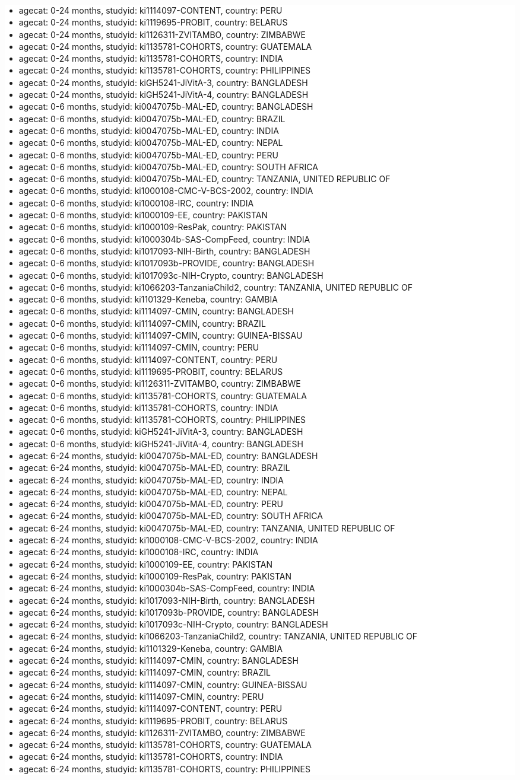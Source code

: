 * agecat: 0-24 months, studyid: ki1114097-CONTENT, country: PERU
* agecat: 0-24 months, studyid: ki1119695-PROBIT, country: BELARUS
* agecat: 0-24 months, studyid: ki1126311-ZVITAMBO, country: ZIMBABWE
* agecat: 0-24 months, studyid: ki1135781-COHORTS, country: GUATEMALA
* agecat: 0-24 months, studyid: ki1135781-COHORTS, country: INDIA
* agecat: 0-24 months, studyid: ki1135781-COHORTS, country: PHILIPPINES
* agecat: 0-24 months, studyid: kiGH5241-JiVitA-3, country: BANGLADESH
* agecat: 0-24 months, studyid: kiGH5241-JiVitA-4, country: BANGLADESH
* agecat: 0-6 months, studyid: ki0047075b-MAL-ED, country: BANGLADESH
* agecat: 0-6 months, studyid: ki0047075b-MAL-ED, country: BRAZIL
* agecat: 0-6 months, studyid: ki0047075b-MAL-ED, country: INDIA
* agecat: 0-6 months, studyid: ki0047075b-MAL-ED, country: NEPAL
* agecat: 0-6 months, studyid: ki0047075b-MAL-ED, country: PERU
* agecat: 0-6 months, studyid: ki0047075b-MAL-ED, country: SOUTH AFRICA
* agecat: 0-6 months, studyid: ki0047075b-MAL-ED, country: TANZANIA, UNITED REPUBLIC OF
* agecat: 0-6 months, studyid: ki1000108-CMC-V-BCS-2002, country: INDIA
* agecat: 0-6 months, studyid: ki1000108-IRC, country: INDIA
* agecat: 0-6 months, studyid: ki1000109-EE, country: PAKISTAN
* agecat: 0-6 months, studyid: ki1000109-ResPak, country: PAKISTAN
* agecat: 0-6 months, studyid: ki1000304b-SAS-CompFeed, country: INDIA
* agecat: 0-6 months, studyid: ki1017093-NIH-Birth, country: BANGLADESH
* agecat: 0-6 months, studyid: ki1017093b-PROVIDE, country: BANGLADESH
* agecat: 0-6 months, studyid: ki1017093c-NIH-Crypto, country: BANGLADESH
* agecat: 0-6 months, studyid: ki1066203-TanzaniaChild2, country: TANZANIA, UNITED REPUBLIC OF
* agecat: 0-6 months, studyid: ki1101329-Keneba, country: GAMBIA
* agecat: 0-6 months, studyid: ki1114097-CMIN, country: BANGLADESH
* agecat: 0-6 months, studyid: ki1114097-CMIN, country: BRAZIL
* agecat: 0-6 months, studyid: ki1114097-CMIN, country: GUINEA-BISSAU
* agecat: 0-6 months, studyid: ki1114097-CMIN, country: PERU
* agecat: 0-6 months, studyid: ki1114097-CONTENT, country: PERU
* agecat: 0-6 months, studyid: ki1119695-PROBIT, country: BELARUS
* agecat: 0-6 months, studyid: ki1126311-ZVITAMBO, country: ZIMBABWE
* agecat: 0-6 months, studyid: ki1135781-COHORTS, country: GUATEMALA
* agecat: 0-6 months, studyid: ki1135781-COHORTS, country: INDIA
* agecat: 0-6 months, studyid: ki1135781-COHORTS, country: PHILIPPINES
* agecat: 0-6 months, studyid: kiGH5241-JiVitA-3, country: BANGLADESH
* agecat: 0-6 months, studyid: kiGH5241-JiVitA-4, country: BANGLADESH
* agecat: 6-24 months, studyid: ki0047075b-MAL-ED, country: BANGLADESH
* agecat: 6-24 months, studyid: ki0047075b-MAL-ED, country: BRAZIL
* agecat: 6-24 months, studyid: ki0047075b-MAL-ED, country: INDIA
* agecat: 6-24 months, studyid: ki0047075b-MAL-ED, country: NEPAL
* agecat: 6-24 months, studyid: ki0047075b-MAL-ED, country: PERU
* agecat: 6-24 months, studyid: ki0047075b-MAL-ED, country: SOUTH AFRICA
* agecat: 6-24 months, studyid: ki0047075b-MAL-ED, country: TANZANIA, UNITED REPUBLIC OF
* agecat: 6-24 months, studyid: ki1000108-CMC-V-BCS-2002, country: INDIA
* agecat: 6-24 months, studyid: ki1000108-IRC, country: INDIA
* agecat: 6-24 months, studyid: ki1000109-EE, country: PAKISTAN
* agecat: 6-24 months, studyid: ki1000109-ResPak, country: PAKISTAN
* agecat: 6-24 months, studyid: ki1000304b-SAS-CompFeed, country: INDIA
* agecat: 6-24 months, studyid: ki1017093-NIH-Birth, country: BANGLADESH
* agecat: 6-24 months, studyid: ki1017093b-PROVIDE, country: BANGLADESH
* agecat: 6-24 months, studyid: ki1017093c-NIH-Crypto, country: BANGLADESH
* agecat: 6-24 months, studyid: ki1066203-TanzaniaChild2, country: TANZANIA, UNITED REPUBLIC OF
* agecat: 6-24 months, studyid: ki1101329-Keneba, country: GAMBIA
* agecat: 6-24 months, studyid: ki1114097-CMIN, country: BANGLADESH
* agecat: 6-24 months, studyid: ki1114097-CMIN, country: BRAZIL
* agecat: 6-24 months, studyid: ki1114097-CMIN, country: GUINEA-BISSAU
* agecat: 6-24 months, studyid: ki1114097-CMIN, country: PERU
* agecat: 6-24 months, studyid: ki1114097-CONTENT, country: PERU
* agecat: 6-24 months, studyid: ki1119695-PROBIT, country: BELARUS
* agecat: 6-24 months, studyid: ki1126311-ZVITAMBO, country: ZIMBABWE
* agecat: 6-24 months, studyid: ki1135781-COHORTS, country: GUATEMALA
* agecat: 6-24 months, studyid: ki1135781-COHORTS, country: INDIA
* agecat: 6-24 months, studyid: ki1135781-COHORTS, country: PHILIPPINES